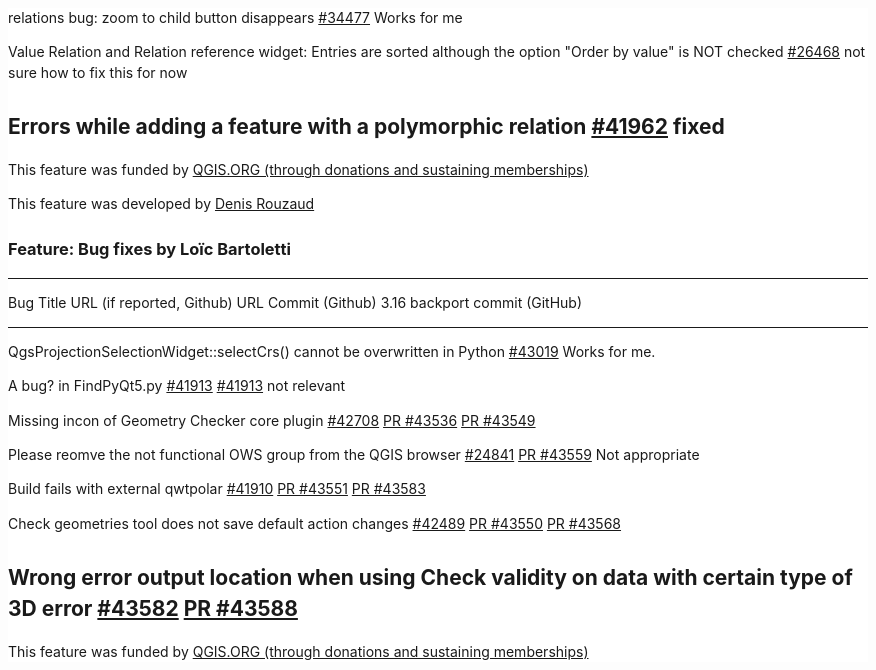   relations bug: zoom to child button disappears                                                                                [#34477](https://github.com/qgis/QGIS/issues/34477)   Works for me                                           

  Value Relation and Relation reference widget: Entries are sorted although the option \"Order by value\" is NOT checked        [#26468](https://github.com/qgis/QGIS/issues/26468)   not sure how to fix this for now                       

  Errors while adding a feature with a polymorphic relation                                                                     [#41962](https://github.com/qgis/QGIS/issues/41962)   fixed                                                  
  --------------------------------------------------------------------------------------------------------------------------------------------------------------------------------------------------------------------------------------------------------------------------

This feature was funded by [QGIS.ORG (through donations and sustaining memberships)](https://www.qgis.org/)

This feature was developed by [Denis Rouzaud](https://www.opengis.ch/)

### Feature: Bug fixes by Loïc Bartoletti

  -----------------------------------------------------------------------------------------------------------------------------------------------------------------------------------------------------------------------------------------------------------------
  Bug Title                                                                                     URL (if reported, Github)                             URL Commit (Github)                                    3.16 backport commit (GitHub)
  --------------------------------------------------------------------------------------------- ----------------------------------------------------- ------------------------------------------------------ ------------------------------------------------------
  QgsProjectionSelectionWidget::selectCrs() cannot be overwritten in Python                     [#43019](https://github.com/qgis/QGIS/issues/43019)   Works for me.                                          

  A bug? in FindPyQt5.py                                                                        [#41913](https://github.com/qgis/QGIS/issues/41913)   [#41913](https://github.com/qgis/QGIS/issues/41913)    not relevant

  Missing incon of Geometry Checker core plugin                                                 [#42708](https://github.com/qgis/QGIS/issues/42708)   [PR #43536](https://github.com/qgis/QGIS/pull/43536)   [PR #43549](https://github.com/qgis/QGIS/pull/43549)

  Please reomve the not functional OWS group from the QGIS browser                              [#24841](https://github.com/qgis/QGIS/issues/24841)   [PR #43559](https://github.com/qgis/QGIS/pull/43559)   Not appropriate

  Build fails with external qwtpolar                                                            [#41910](https://github.com/qgis/QGIS/issues/41910)   [PR #43551](https://github.com/qgis/QGIS/pull/43551)   [PR #43583](https://github.com/qgis/QGIS/pull/43583)

  Check geometries tool does not save default action changes                                    [#42489](https://github.com/qgis/QGIS/issues/42489)   [PR #43550](https://github.com/qgis/QGIS/pull/43550)   [PR #43568](https://github.com/qgis/QGIS/pull/43568)

  Wrong error output location when using Check validity on data with certain type of 3D error   [#43582](https://github.com/qgis/QGIS/issues/43582)   [PR #43588](https://github.com/qgis/QGIS/pull/43588)   
  -----------------------------------------------------------------------------------------------------------------------------------------------------------------------------------------------------------------------------------------------------------------

This feature was funded by [QGIS.ORG (through donations and sustaining memberships)](https://www.qgis.org/)
